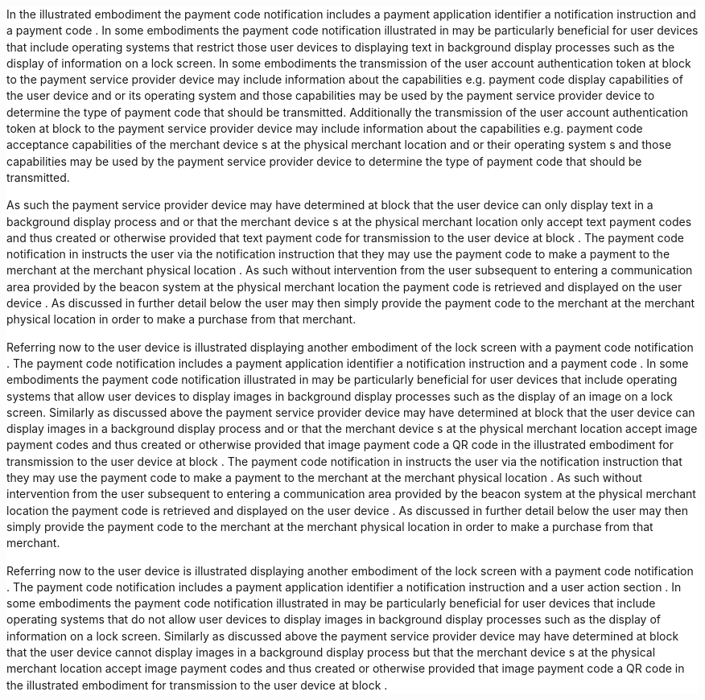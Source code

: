 In the illustrated embodiment the payment code notification includes a payment application identifier a notification instruction and a payment code . In some embodiments the payment code notification illustrated in may be particularly beneficial for user devices that include operating systems that restrict those user devices to displaying text in background display processes such as the display of information on a lock screen. In some embodiments the transmission of the user account authentication token at block to the payment service provider device may include information about the capabilities e.g. payment code display capabilities of the user device and or its operating system and those capabilities may be used by the payment service provider device to determine the type of payment code that should be transmitted. Additionally the transmission of the user account authentication token at block to the payment service provider device may include information about the capabilities e.g. payment code acceptance capabilities of the merchant device s at the physical merchant location and or their operating system s and those capabilities may be used by the payment service provider device to determine the type of payment code that should be transmitted.

As such the payment service provider device may have determined at block that the user device can only display text in a background display process and or that the merchant device s at the physical merchant location only accept text payment codes and thus created or otherwise provided that text payment code for transmission to the user device at block . The payment code notification in instructs the user via the notification instruction that they may use the payment code to make a payment to the merchant at the merchant physical location . As such without intervention from the user subsequent to entering a communication area provided by the beacon system at the physical merchant location the payment code is retrieved and displayed on the user device . As discussed in further detail below the user may then simply provide the payment code to the merchant at the merchant physical location in order to make a purchase from that merchant.

Referring now to the user device is illustrated displaying another embodiment of the lock screen with a payment code notification . The payment code notification includes a payment application identifier a notification instruction and a payment code . In some embodiments the payment code notification illustrated in may be particularly beneficial for user devices that include operating systems that allow user devices to display images in background display processes such as the display of an image on a lock screen. Similarly as discussed above the payment service provider device may have determined at block that the user device can display images in a background display process and or that the merchant device s at the physical merchant location accept image payment codes and thus created or otherwise provided that image payment code a QR code in the illustrated embodiment for transmission to the user device at block . The payment code notification in instructs the user via the notification instruction that they may use the payment code to make a payment to the merchant at the merchant physical location . As such without intervention from the user subsequent to entering a communication area provided by the beacon system at the physical merchant location the payment code is retrieved and displayed on the user device . As discussed in further detail below the user may then simply provide the payment code to the merchant at the merchant physical location in order to make a purchase from that merchant.

Referring now to the user device is illustrated displaying another embodiment of the lock screen with a payment code notification . The payment code notification includes a payment application identifier a notification instruction and a user action section . In some embodiments the payment code notification illustrated in may be particularly beneficial for user devices that include operating systems that do not allow user devices to display images in background display processes such as the display of information on a lock screen. Similarly as discussed above the payment service provider device may have determined at block that the user device cannot display images in a background display process but that the merchant device s at the physical merchant location accept image payment codes and thus created or otherwise provided that image payment code a QR code in the illustrated embodiment for transmission to the user device at block .
